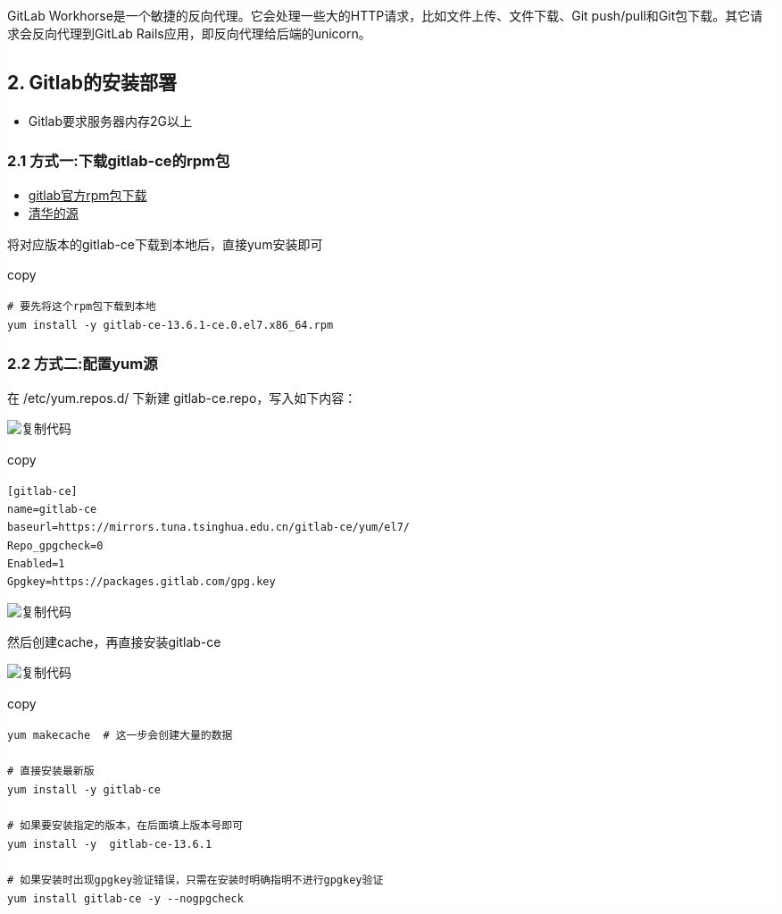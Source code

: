 GitLab Workhorse是一个敏捷的反向代理。它会处理一些大的HTTP请求，比如文件上传、文件下载、Git push/pull和Git包下载。其它请求会反向代理到GitLab Rails应用，即反向代理给后端的unicorn。

## 2\. Gitlab的安装部署

-   Gitlab要求服务器内存2G以上

### 2.1 方式一:下载gitlab-ce的rpm包

-   [gitlab官方rpm包下载](https://packages.gitlab.com/gitlab/gitlab-ce)
-   [清华的源](https://mirrors.tuna.tsinghua.edu.cn/gitlab-ce/yum/el7/)

将对应版本的gitlab-ce下载到本地后，直接yum安装即可

copy

```
# 要先将这个rpm包下载到本地
yum install -y gitlab-ce-13.6.1-ce.0.el7.x86_64.rpm
```

### 2.2 方式二:配置yum源

在 /etc/yum.repos.d/ 下新建 gitlab-ce.repo，写入如下内容：

![复制代码](https://common.cnblogs.com/images/copycode.gif)

copy

```
[gitlab-ce]
name=gitlab-ce
baseurl=https://mirrors.tuna.tsinghua.edu.cn/gitlab-ce/yum/el7/
Repo_gpgcheck=0
Enabled=1
Gpgkey=https://packages.gitlab.com/gpg.key
```

![复制代码](https://common.cnblogs.com/images/copycode.gif)

然后创建cache，再直接安装gitlab-ce

![复制代码](https://common.cnblogs.com/images/copycode.gif)

copy

```
yum makecache  # 这一步会创建大量的数据

# 直接安装最新版
yum install -y gitlab-ce 

# 如果要安装指定的版本，在后面填上版本号即可
yum install -y  gitlab-ce-13.6.1

# 如果安装时出现gpgkey验证错误，只需在安装时明确指明不进行gpgkey验证
yum install gitlab-ce -y --nogpgcheck
```

